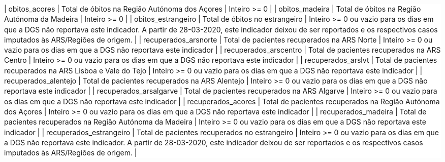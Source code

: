 | obitos_acores                     | Total de óbitos na Região Autónoma dos Açores                                                                                                                                                                                                                                          | Inteiro >= 0                                                                                                                                                                                             |
| obitos_madeira                    | Total de óbitos na Região Autónoma da Madeira                                                                                                                                                                                                                                          | Inteiro >= 0                                                                                                                                                                                             |
| obitos_estrangeiro                | Total de óbitos no estrangeiro                                                                                                                                                                                                                                                         | Inteiro >= 0 ou vazio para os dias em que a DGS não reportava este indicador. A partir de 28-03-2020, este indicador deixou de ser reportados e os respectivos casos imputados às ARS/Regiões de origem. |
| recuperados_arsnorte              | Total de pacientes recuperados na ARS Norte                                                                                                                                                                                                                                            | Inteiro >= 0 ou vazio para os dias em que a DGS não reportava este indicador                                                                                                                             |
| recuperados_arscentro             | Total de pacientes recuperados na ARS Centro                                                                                                                                                                                                                                           | Inteiro >= 0 ou vazio para os dias em que a DGS não reportava este indicador                                                                                                                             |
| recuperados_arslvt                | Total de pacientes recuperados na ARS Lisboa e Vale do Tejo                                                                                                                                                                                                                            | Inteiro >= 0 ou vazio para os dias em que a DGS não reportava este indicador                                                                                                                             |
| recuperados_alentejo              | Total de pacientes recuperados na ARS Alentejo                                                                                                                                                                                                                                         | Inteiro >= 0 ou vazio para os dias em que a DGS não reportava este indicador                                                                                                                             |
| recuperados_arsalgarve            | Total de pacientes recuperados na ARS Algarve                                                                                                                                                                                                                                          | Inteiro >= 0 ou vazio para os dias em que a DGS não reportava este indicador                                                                                                                             |
| recuperados_acores                | Total de pacientes recuperados na Região Autónoma dos Açores                                                                                                                                                                                                                           | Inteiro >= 0 ou vazio para os dias em que a DGS não reportava este indicador                                                                                                                             |
| recuperados_madeira               | Total de pacientes recuperados na Região Autónoma da Madeira                                                                                                                                                                                                                           | Inteiro >= 0 ou vazio para os dias em que a DGS não reportava este indicador                                                                                                                             |
| recuperados_estrangeiro           | Total de pacientes recuperados no estrangeiro                                                                                                                                                                                                                                          | Inteiro >= 0 ou vazio para os dias em que a DGS não reportava este indicador. A partir de 28-03-2020, este indicador deixou de ser reportados e os respectivos casos imputados às ARS/Regiões de origem. |